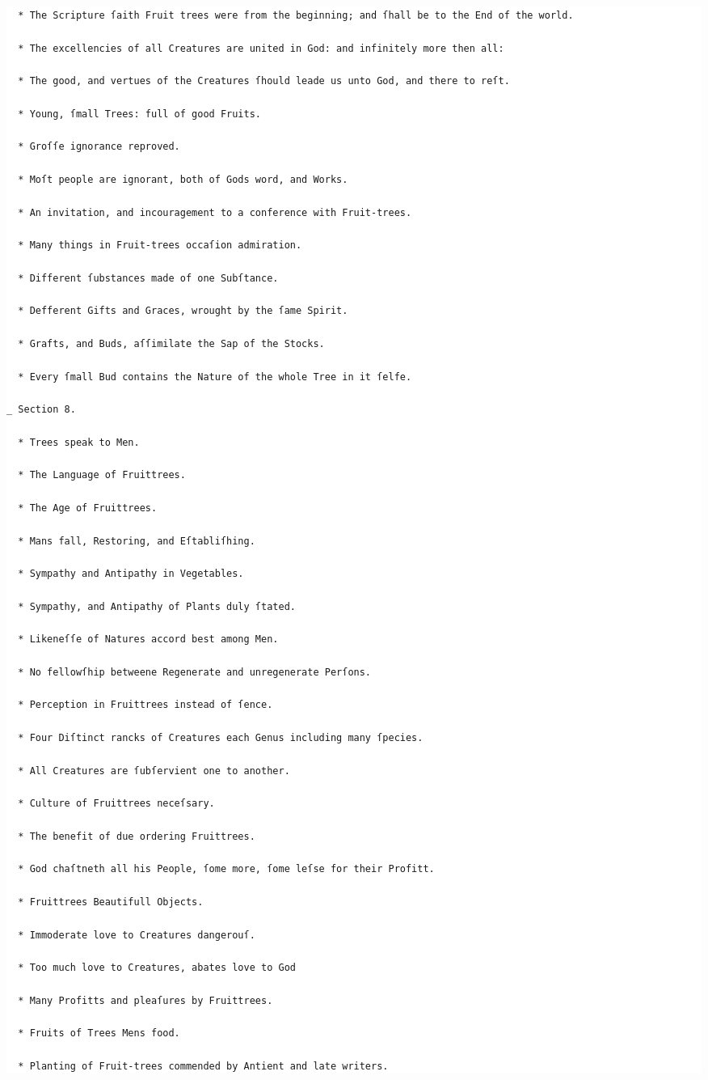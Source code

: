       * The Scripture ſaith Fruit trees were from the beginning; and ſhall be to the End of the world.

      * The excellencies of all Creatures are united in God: and infinitely more then all:

      * The good, and vertues of the Creatures ſhould leade us unto God, and there to reſt.

      * Young, ſmall Trees: full of good Fruits.

      * Groſſe ignorance reproved.

      * Moſt people are ignorant, both of Gods word, and Works.

      * An invitation, and incouragement to a conference with Fruit-trees.

      * Many things in Fruit-trees occaſion admiration.

      * Different ſubstances made of one Subſtance.

      * Defferent Gifts and Graces, wrought by the ſame Spirit.

      * Grafts, and Buds, aſſimilate the Sap of the Stocks.

      * Every ſmall Bud contains the Nature of the whole Tree in it ſelfe.

    _ Section 8.

      * Trees speak to Men.

      * The Language of Fruittrees.

      * The Age of Fruittrees.

      * Mans fall, Restoring, and Eſtabliſhing.

      * Sympathy and Antipathy in Vegetables.

      * Sympathy, and Antipathy of Plants duly ſtated.

      * Likeneſſe of Natures accord best among Men.

      * No fellowſhip betweene Regenerate and unregenerate Perſons.

      * Perception in Fruittrees instead of ſence.

      * Four Diſtinct rancks of Creatures each Genus including many ſpecies.

      * All Creatures are ſubſervient one to another.

      * Culture of Fruittrees neceſsary.

      * The benefit of due ordering Fruittrees.

      * God chaſtneth all his People, ſome more, ſome leſse for their Profitt.

      * Fruittrees Beautifull Objects.

      * Immoderate love to Creatures dangerouſ.

      * Too much love to Creatures, abates love to God

      * Many Profitts and pleaſures by Fruittrees.

      * Fruits of Trees Mens food.

      * Planting of Fruit-trees commended by Antient and late writers.
